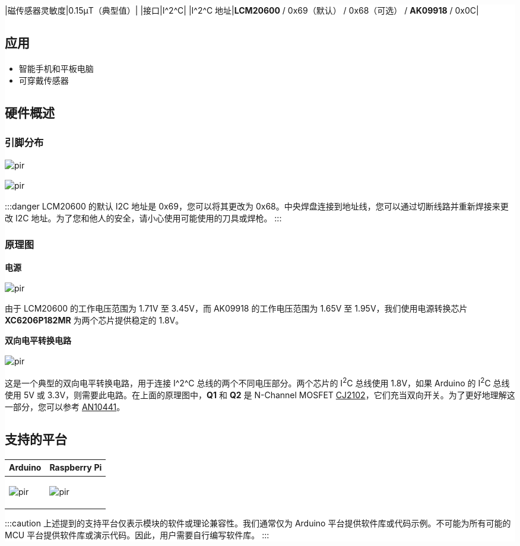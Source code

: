 |磁传感器灵敏度|0.15μT（典型值）|
|接口|I^2^C|
|I^2^C 地址|**LCM20600** / 0x69（默认） / 0x68（可选） / **AK09918** / 0x0C|

## 应用

- 智能手机和平板电脑
- 可穿戴传感器

## 硬件概述

### 引脚分布


<p style={{textAlign: 'center'}}><img src="https://files.seeedstudio.com/wiki/Grove-IMU_9DOF-lcm20600_AK09918/img/pin_map.jpg" alt="pir" width={600} height="auto" /></p>


<p style={{textAlign: 'center'}}><img src="https://files.seeedstudio.com/wiki/Grove-IMU_9DOF-lcm20600_AK09918/img/pin_map_back.jpg" alt="pir" width={600} height="auto" /></p>

:::danger
LCM20600 的默认 I2C 地址是 0x69，您可以将其更改为 0x68。中央焊盘连接到地址线，您可以通过切断线路并重新焊接来更改 I2C 地址。为了您和他人的安全，请小心使用可能使用的刀具或焊枪。
:::

### 原理图

**电源**

<p style={{textAlign: 'center'}}><img src="https://files.seeedstudio.com/wiki/Grove-IMU_9DOF-lcm20600_AK09918/img/schematic.jpg" alt="pir" width={600} height="auto" /></p>

由于 LCM20600 的工作电压范围为 1.71V 至 3.45V，而 AK09918 的工作电压范围为 1.65V 至 1.95V，我们使用电源转换芯片 **XC6206P182MR** 为两个芯片提供稳定的 1.8V。

**双向电平转换电路**


<p style={{textAlign: 'center'}}><img src="https://files.seeedstudio.com/wiki/Grove-IMU_9DOF-lcm20600_AK09918/img/schematic_1.jpg" alt="pir" width={600} height="auto" /></p>

这是一个典型的双向电平转换电路，用于连接 I^2^C 总线的两个不同电压部分。两个芯片的 I<sup>2</sup>C 总线使用 1.8V，如果 Arduino 的 I<sup>2</sup>C 总线使用 5V 或 3.3V，则需要此电路。在上面的原理图中，**Q1** 和 **Q2** 是 N-Channel MOSFET [CJ2102](https://files.seeedstudio.com/wiki/Grove-IMU_9DOF-lcm20600_AK09918/res/CJ2102.pdf)，它们充当双向开关。为了更好地理解这一部分，您可以参考 [AN10441](https://files.seeedstudio.com/wiki/Grove-I2C_High_Accuracy_Temperature_Sensor-MCP9808/res/AN10441.pdf)。

## 支持的平台


|Arduino|Raspberry Pi|
|---|---|
|<p><img src="https://files.seeedstudio.com/wiki/wiki_english/docs/images/arduino_logo.jpg" alt="pir" width={200} height="auto" /></p>|<p><img src="https://files.seeedstudio.com/wiki/wiki_english/docs/images/raspberry_pi_logo_n.jpg" alt="pir" width={200} height="auto" /></p>|

:::caution
上述提到的支持平台仅表示模块的软件或理论兼容性。我们通常仅为 Arduino 平台提供软件库或代码示例。不可能为所有可能的 MCU 平台提供软件库或演示代码。因此，用户需要自行编写软件库。
:::
